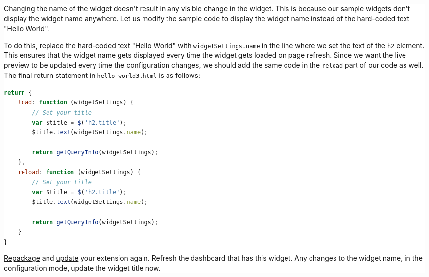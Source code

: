 Changing the name of the widget doesn't result in any visible change in the widget. 
This is because our sample widgets don't display the widget name anywhere. Let us modify the sample code to display the widget name instead of the hard-coded text "Hello World".

To do this, replace the hard-coded text "Hello World" with `widgetSettings.name` in the line where we set the text of the `h2` element.
This ensures that the widget name gets displayed every time the widget gets loaded on page refresh.
Since we want the live preview to be updated every time the configuration changes, we should add the same code in the `reload` part of our code as well.
The final return statement in `hello-world3.html` is as follows:

```JavaScript
return {
    load: function (widgetSettings) {
        // Set your title
        var $title = $('h2.title');
        $title.text(widgetSettings.name);

        return getQueryInfo(widgetSettings);
    },
    reload: function (widgetSettings) {
        // Set your title
        var $title = $('h2.title');
        $title.text(widgetSettings.name);

        return getQueryInfo(widgetSettings);
    }
}
```

[Repackage](#package-the-extension) and [update](../publish/overview.md#update) your extension again. Refresh the dashboard that has this widget. Any changes to the widget name, in the configuration mode, update the widget title now.

